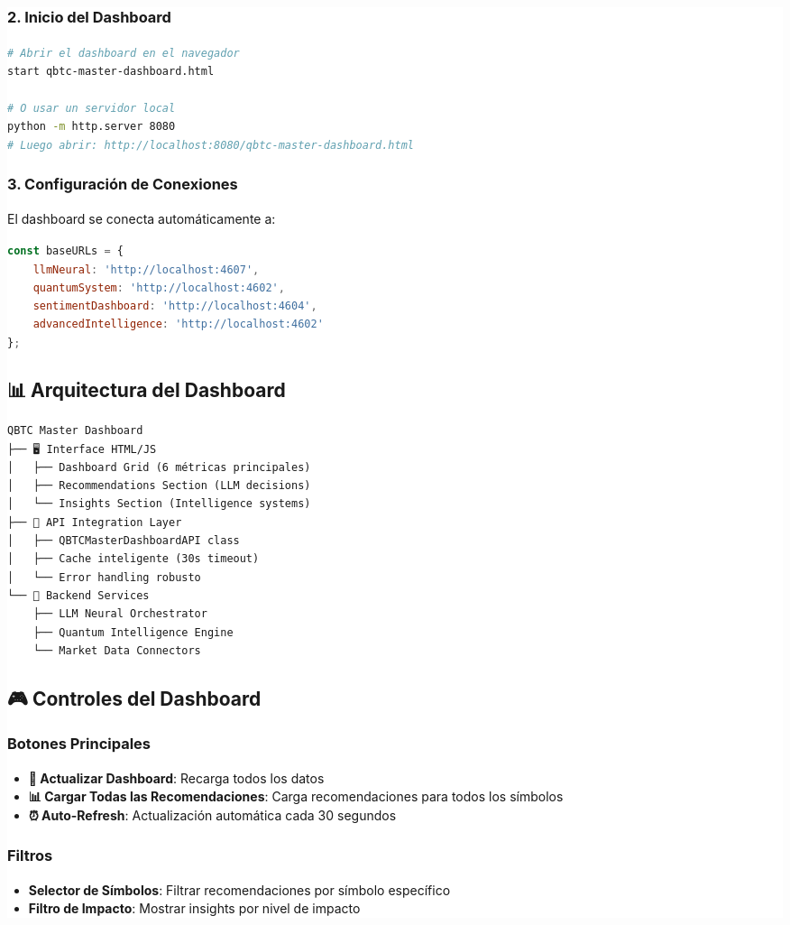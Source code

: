 ### **2. Inicio del Dashboard**
```bash
# Abrir el dashboard en el navegador
start qbtc-master-dashboard.html

# O usar un servidor local
python -m http.server 8080
# Luego abrir: http://localhost:8080/qbtc-master-dashboard.html
```

### **3. Configuración de Conexiones**
El dashboard se conecta automáticamente a:
```javascript
const baseURLs = {
    llmNeural: 'http://localhost:4607',
    quantumSystem: 'http://localhost:4602',
    sentimentDashboard: 'http://localhost:4604',
    advancedIntelligence: 'http://localhost:4602'
};
```

## 📊 **Arquitectura del Dashboard**

```
QBTC Master Dashboard
├── 🖥️ Interface HTML/JS
│   ├── Dashboard Grid (6 métricas principales)
│   ├── Recommendations Section (LLM decisions)
│   └── Insights Section (Intelligence systems)
├── 🔌 API Integration Layer
│   ├── QBTCMasterDashboardAPI class
│   ├── Cache inteligente (30s timeout)
│   └── Error handling robusto
└── 📡 Backend Services
    ├── LLM Neural Orchestrator
    ├── Quantum Intelligence Engine
    └── Market Data Connectors
```

## 🎮 **Controles del Dashboard**

### **Botones Principales**
- **🔄 Actualizar Dashboard**: Recarga todos los datos
- **📊 Cargar Todas las Recomendaciones**: Carga recomendaciones para todos los símbolos
- **⏰ Auto-Refresh**: Actualización automática cada 30 segundos

### **Filtros**
- **Selector de Símbolos**: Filtrar recomendaciones por símbolo específico
- **Filtro de Impacto**: Mostrar insights por nivel de impacto
